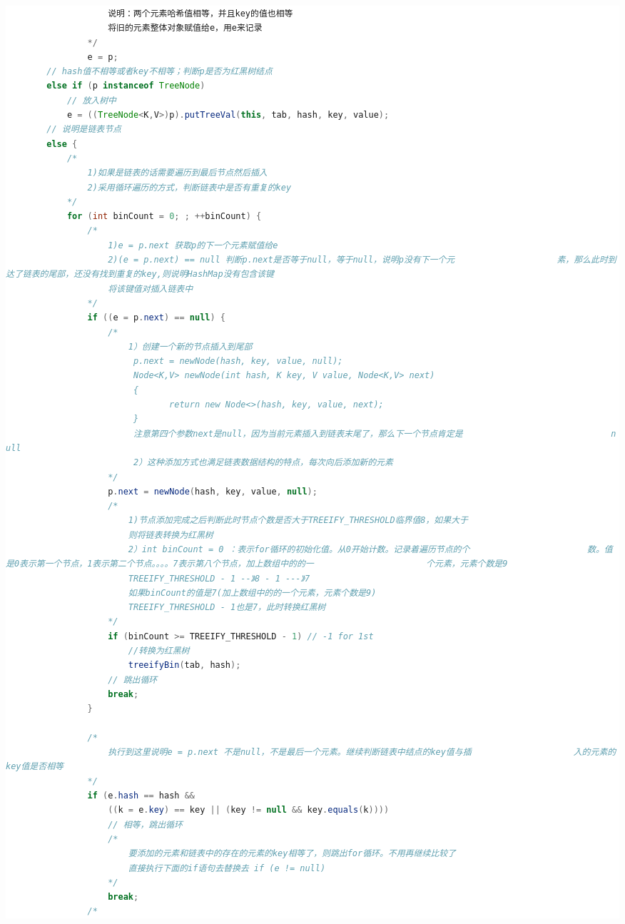 ~~~java
                	说明：两个元素哈希值相等，并且key的值也相等
                	将旧的元素整体对象赋值给e，用e来记录
                */ 
                e = p;
        // hash值不相等或者key不相等；判断p是否为红黑树结点
        else if (p instanceof TreeNode)
            // 放入树中
            e = ((TreeNode<K,V>)p).putTreeVal(this, tab, hash, key, value);
        // 说明是链表节点
        else {
            /*
            	1)如果是链表的话需要遍历到最后节点然后插入
            	2)采用循环遍历的方式，判断链表中是否有重复的key
            */
            for (int binCount = 0; ; ++binCount) {
                /*
                	1)e = p.next 获取p的下一个元素赋值给e
                	2)(e = p.next) == null 判断p.next是否等于null，等于null，说明p没有下一个元					素，那么此时到达了链表的尾部，还没有找到重复的key,则说明HashMap没有包含该键
                	将该键值对插入链表中
                */
                if ((e = p.next) == null) {
                    /*
                    	1）创建一个新的节点插入到尾部
                    	 p.next = newNode(hash, key, value, null);
                    	 Node<K,V> newNode(int hash, K key, V value, Node<K,V> next) 
                    	 {
                                return new Node<>(hash, key, value, next);
                         }
                         注意第四个参数next是null，因为当前元素插入到链表末尾了，那么下一个节点肯定是								null
                         2）这种添加方式也满足链表数据结构的特点，每次向后添加新的元素
                    */
                    p.next = newNode(hash, key, value, null);
                    /*
                    	1)节点添加完成之后判断此时节点个数是否大于TREEIFY_THRESHOLD临界值8，如果大于
                    	则将链表转换为红黑树
                    	2）int binCount = 0 ：表示for循环的初始化值。从0开始计数。记录着遍历节点的个						数。值是0表示第一个节点，1表示第二个节点。。。。7表示第八个节点，加上数组中的的一						个元素，元素个数是9
                    	TREEIFY_THRESHOLD - 1 --》8 - 1 ---》7
                    	如果binCount的值是7(加上数组中的的一个元素，元素个数是9)
                    	TREEIFY_THRESHOLD - 1也是7，此时转换红黑树
                    */
                    if (binCount >= TREEIFY_THRESHOLD - 1) // -1 for 1st
                        //转换为红黑树
                        treeifyBin(tab, hash);
                    // 跳出循环
                    break;
                }
                 
                /*
                	执行到这里说明e = p.next 不是null，不是最后一个元素。继续判断链表中结点的key值与插					  入的元素的key值是否相等
                */
                if (e.hash == hash &&
                    ((k = e.key) == key || (key != null && key.equals(k))))
                    // 相等，跳出循环
                    /*
                		要添加的元素和链表中的存在的元素的key相等了，则跳出for循环。不用再继续比较了
                		直接执行下面的if语句去替换去 if (e != null) 
                	*/
                    break;
                /*
~~~